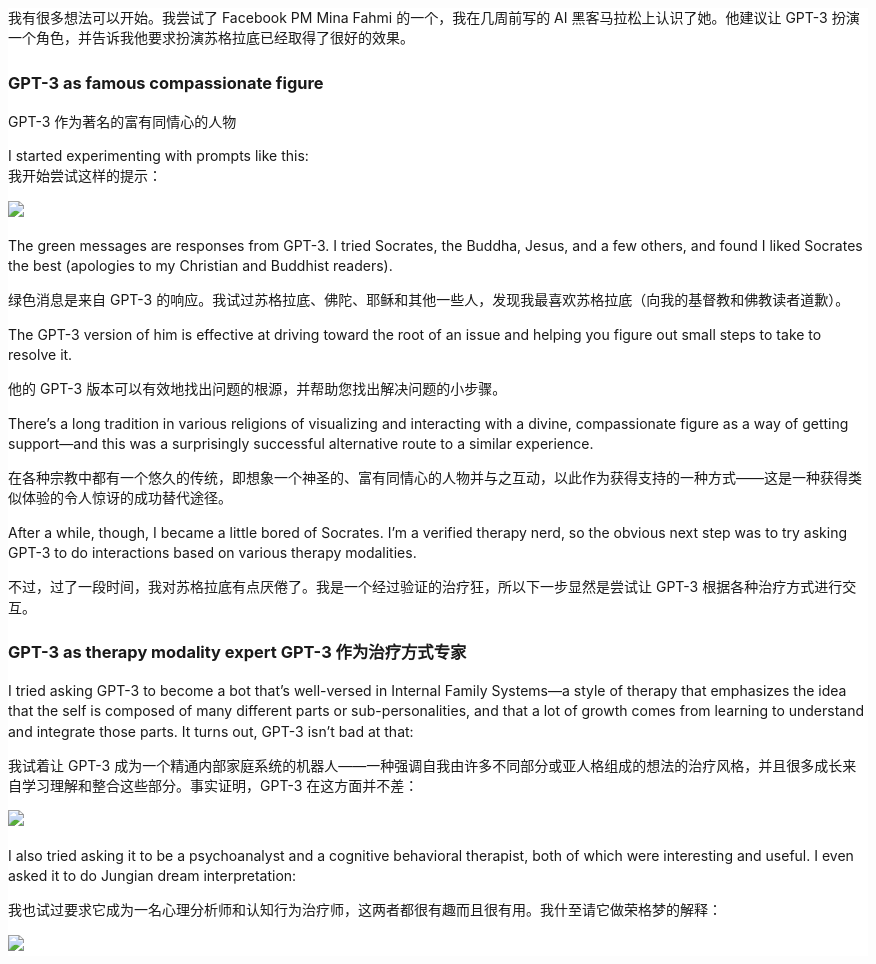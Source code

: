 我有很多想法可以开始。我尝试了 Facebook PM Mina Fahmi 的一个，我在几周前写的 AI 黑客马拉松上认识了她。他建议让 GPT-3 扮演一个角色，并告诉我他要求扮演苏格拉底已经取得了很好的效果。

### GPT-3 as famous compassionate figure  
GPT-3 作为著名的富有同情心的人物  

I started experimenting with prompts like this:  
我开始尝试这样的提示：  

[![](optimized_XQzEHgyndSCMMkQFvbE-z5yuuWt4H52jpiubrjUFiNCblDwoYfbsOLlfMctoi5fFDI4wea5TDMTTRsZl-5oPkYKnkjB7xSXMMoqTjG7Ftu43pd6nU2y1samS52BdmNBiCtqF048NIURi_TTpvUhK5Z6wOo-aWwXM5utIXsHFNLWPd3WzEKts4P5xzvoU2A.png)](https://d24ovhgu8s7341.cloudfront.net/uploads/editor/posts/2432/optimized_XQzEHgyndSCMMkQFvbE-z5yuuWt4H52jpiubrjUFiNCblDwoYfbsOLlfMctoi5fFDI4wea5TDMTTRsZl-5oPkYKnkjB7xSXMMoqTjG7Ftu43pd6nU2y1samS52BdmNBiCtqF048NIURi_TTpvUhK5Z6wOo-aWwXM5utIXsHFNLWPd3WzEKts4P5xzvoU2A.png?link=true)

The green messages are responses from GPT-3. I tried Socrates, the Buddha, Jesus, and a few others, and found I liked Socrates the best (apologies to my Christian and Buddhist readers).

绿色消息是来自 GPT-3 的响应。我试过苏格拉底、佛陀、耶稣和其他一些人，发现我最喜欢苏格拉底（向我的基督教和佛教读者道歉）。

  
The GPT-3 version of him is effective at driving toward the root of an issue and helping you figure out small steps to take to resolve it.

他的 GPT-3 版本可以有效地找出问题的根源，并帮助您找出解决问题的小步骤。

There’s a long tradition in various religions of visualizing and interacting with a divine, compassionate figure as a way of getting support—and this was a surprisingly successful alternative route to a similar experience.

在各种宗教中都有一个悠久的传统，即想象一个神圣的、富有同情心的人物并与之互动，以此作为获得支持的一种方式——这是一种获得类似体验的令人惊讶的成功替代途径。

After a while, though, I became a little bored of Socrates. I’m a verified therapy nerd, so the obvious next step was to try asking GPT-3 to do interactions based on various therapy modalities.

不过，过了一段时间，我对苏格拉底有点厌倦了。我是一个经过验证的治疗狂，所以下一步显然是尝试让 GPT-3 根据各种治疗方式进行交互。

### GPT-3 as therapy modality expert GPT-3 作为治疗方式专家

I tried asking GPT-3 to become a bot that’s well-versed in Internal Family Systems—a style of therapy that emphasizes the idea that the self is composed of many different parts or sub-personalities, and that a lot of growth comes from learning to understand and integrate those parts. It turns out, GPT-3 isn’t bad at that:

我试着让 GPT-3 成为一个精通内部家庭系统的机器人——一种强调自我由许多不同部分或亚人格组成的想法的治疗风格，并且很多成长来自学习理解和整合这些部分。事实证明，GPT-3 在这方面并不差：

[![](optimized_xMoMkX6WDHpumxDDfRqXsKGjuDJrZeHhgF8kF3rD4ZT1QeTwjHJZQzF2mt4ibhHPguoaEqD2IpmXBl6r3P4pdt-8qqO-EuhAlkjL1jmWoxq8RnHqdZeJv69UHFqj0cUaHl1MWIjEhoROEtI7xEepH4ydahYAUvZe61Vaos2R4IDvyx3e3IMTf_aGqumemQ.png)](https://d24ovhgu8s7341.cloudfront.net/uploads/editor/posts/2432/optimized_xMoMkX6WDHpumxDDfRqXsKGjuDJrZeHhgF8kF3rD4ZT1QeTwjHJZQzF2mt4ibhHPguoaEqD2IpmXBl6r3P4pdt-8qqO-EuhAlkjL1jmWoxq8RnHqdZeJv69UHFqj0cUaHl1MWIjEhoROEtI7xEepH4ydahYAUvZe61Vaos2R4IDvyx3e3IMTf_aGqumemQ.png?link=true)

I also tried asking it to be a psychoanalyst and a cognitive behavioral therapist, both of which were interesting and useful. I even asked it to do Jungian dream interpretation:

我也试过要求它成为一名心理分析师和认知行为治疗师，这两者都很有趣而且很有用。我什至请它做荣格梦的解释：

[![](optimized_zHbrCmLxzmL7IQRVLAOSD4QwtpY73bmm3QTgWkT-amhhqIkSCFD1JhgAf0xifTWppr07P7BlPLn08zn40LibOS6MQB6FKtdgMMpK3s0aPvWSzUT_fef9pFPbofgTHVeIYH4UwhaO_pVHirw-t5DFC-428YcPTNb-zuOS_g-P2Kya5lErTNUYZsRhET8Xhg.png)](https://d24ovhgu8s7341.cloudfront.net/uploads/editor/posts/2432/optimized_zHbrCmLxzmL7IQRVLAOSD4QwtpY73bmm3QTgWkT-amhhqIkSCFD1JhgAf0xifTWppr07P7BlPLn08zn40LibOS6MQB6FKtdgMMpK3s0aPvWSzUT_fef9pFPbofgTHVeIYH4UwhaO_pVHirw-t5DFC-428YcPTNb-zuOS_g-P2Kya5lErTNUYZsRhET8Xhg.png?link=true)
